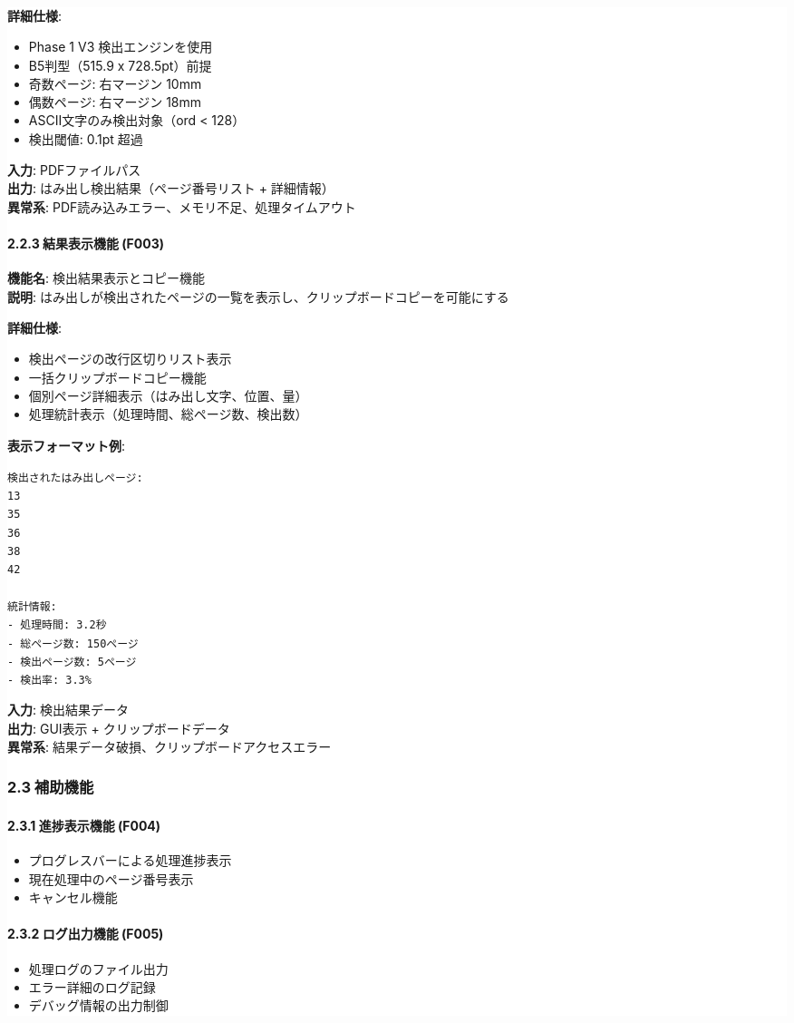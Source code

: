 **詳細仕様**:
- Phase 1 V3 検出エンジンを使用
- B5判型（515.9 x 728.5pt）前提
- 奇数ページ: 右マージン 10mm
- 偶数ページ: 右マージン 18mm
- ASCII文字のみ検出対象（ord < 128）
- 検出閾値: 0.1pt 超過

**入力**: PDFファイルパス  
**出力**: はみ出し検出結果（ページ番号リスト + 詳細情報）  
**異常系**: PDF読み込みエラー、メモリ不足、処理タイムアウト  

#### 2.2.3 結果表示機能 (F003)
**機能名**: 検出結果表示とコピー機能  
**説明**: はみ出しが検出されたページの一覧を表示し、クリップボードコピーを可能にする  

**詳細仕様**:
- 検出ページの改行区切りリスト表示
- 一括クリップボードコピー機能
- 個別ページ詳細表示（はみ出し文字、位置、量）
- 処理統計表示（処理時間、総ページ数、検出数）

**表示フォーマット例**:
```
検出されたはみ出しページ:
13
35
36
38
42

統計情報:
- 処理時間: 3.2秒
- 総ページ数: 150ページ
- 検出ページ数: 5ページ
- 検出率: 3.3%
```

**入力**: 検出結果データ  
**出力**: GUI表示 + クリップボードデータ  
**異常系**: 結果データ破損、クリップボードアクセスエラー  

### 2.3 補助機能

#### 2.3.1 進捗表示機能 (F004)
- プログレスバーによる処理進捗表示
- 現在処理中のページ番号表示
- キャンセル機能

#### 2.3.2 ログ出力機能 (F005)
- 処理ログのファイル出力
- エラー詳細のログ記録
- デバッグ情報の出力制御
